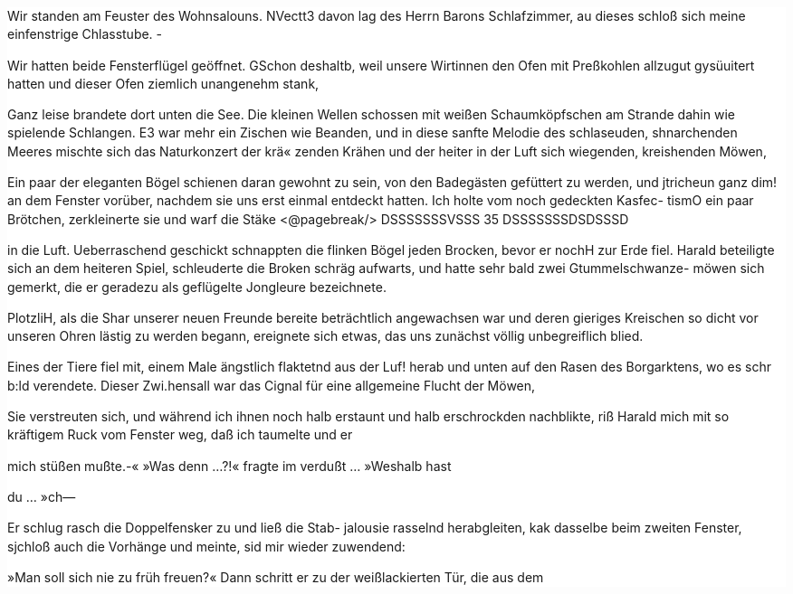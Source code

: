 Wir standen am Feuster des Wohnsalouns. NVectt3 davon
lag des Herrn Barons Schlafzimmer, au dieses schloß sich
meine einfenstrige Chlasstube. -

Wir hatten beide Fensterflügel geöffnet. GSchon deshaltb,
weil unsere Wirtinnen den Ofen mit Preßkohlen allzugut
gysüuitert hatten und dieser Ofen ziemlich unangenehm stank,

Ganz leise brandete dort unten die See. Die kleinen
Wellen schossen mit weißen Schaumköpfschen am Strande
dahin wie spielende Schlangen. E3 war mehr ein Zischen
wie Beanden, und in diese sanfte Melodie des schlaseuden,
shnarchenden Meeres mischte sich das Naturkonzert der krä«
zenden Krähen und der heiter in der Luft sich wiegenden,
kreishenden Möwen,

Ein paar der eleganten Bögel schienen daran gewohnt zu
sein, von den Badegästen gefüttert zu werden, und jtricheun
ganz dim! an dem Fenster vorüber, nachdem sie uns erst
einmal entdeckt hatten. Ich holte vom noch gedeckten Kasfec-
tismO ein paar Brötchen, zerkleinerte sie und warf die Stäke
<@pagebreak/>
DSSSSSSSVSSS 35 DSSSSSSSDSDSSSD

in die Luft. Ueberraschend geschickt schnappten die flinken
Bögel jeden Brocken, bevor er nochH zur Erde fiel. Harald
beteiligte sich an dem heiteren Spiel, schleuderte die Broken
schräg aufwarts, und hatte sehr bald zwei Gtummelschwanze-
möwen sich gemerkt, die er geradezu als geflügelte Jongleure
bezeichnete.

PlotzliH, als die Shar unserer neuen Freunde bereite
beträchtlich angewachsen war und deren gieriges Kreischen
so dicht vor unseren Ohren lästig zu werden begann, ereignete
sich etwas, das uns zunächst völlig unbegreiflich blied.

Eines der Tiere fiel mit, einem Male ängstlich flaktetnd
aus der Luf! herab und unten auf den Rasen des Borgarktens,
wo es schr b:ld verendete. Dieser Zwi.hensall war das Cignal
für eine allgemeine Flucht der Möwen,

Sie verstreuten sich, und während ich ihnen noch halb
erstaunt und halb erschrockden nachblikte, riß Harald mich mit
so kräftigem Ruck vom Fenster weg, daß ich taumelte und er

mich stüßen mußte.-«
»Was denn …?!« fragte im verdußt … »Weshalb hast

du … »ch—

Er schlug rasch die Doppelfensker zu und ließ die Stab-
jalousie rasselnd herabgleiten, kak dasselbe beim zweiten
Fenster, sjchloß auch die Vorhänge und meinte, sid mir wieder
zuwendend:

»Man soll sich nie zu früh freuen?«
Dann schritt er zu der weißlackierten Tür, die aus dem
